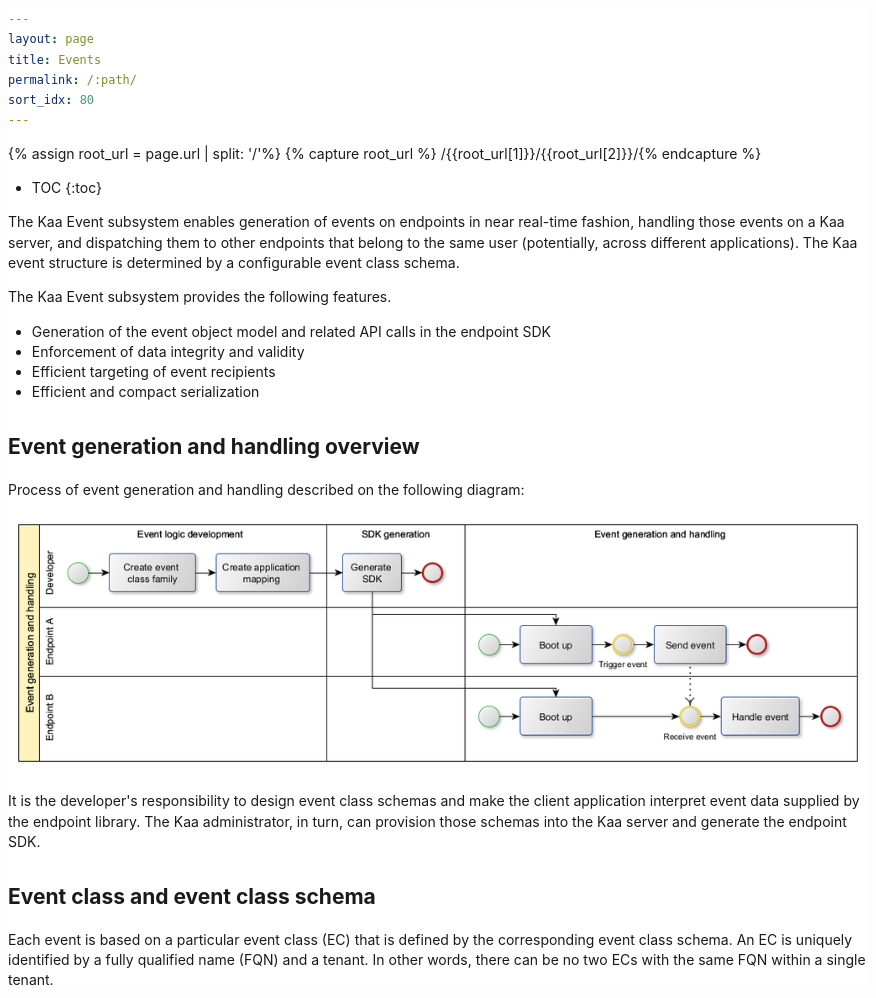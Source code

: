 ```yaml
---
layout: page
title: Events
permalink: /:path/
sort_idx: 80
---
```



{% assign root_url = page.url | split: '/'%}
{% capture root_url  %} /{{root_url[1]}}/{{root_url[2]}}/{% endcapture %}

* TOC
{:toc}

The Kaa Event subsystem enables generation of events on endpoints in near real-time fashion, handling those events on a Kaa server, and dispatching them to other endpoints that belong to the same user (potentially, across different applications). The Kaa event structure is determined by a configurable event class schema.

The Kaa Event subsystem provides the following features.

* Generation of the event object model and related API calls in the endpoint SDK
* Enforcement of data integrity and validity
* Efficient targeting of event recipients
* Efficient and compact serialization

## Event generation and handling overview

Process of event generation and handling described on the following diagram:

![](images/general/EventGeneration2.png)

It is the developer's responsibility to design event class schemas and make the client application interpret event data supplied by the endpoint library. The Kaa administrator, in turn, can provision those schemas into the Kaa server and generate the endpoint SDK.

## Event class and event class schema

Each event is based on a particular event class (EC) that is defined by the corresponding event class schema. An EC is uniquely identified by a fully qualified name (FQN) and a tenant. In other words, there can be no two ECs with the same FQN within a single tenant.
